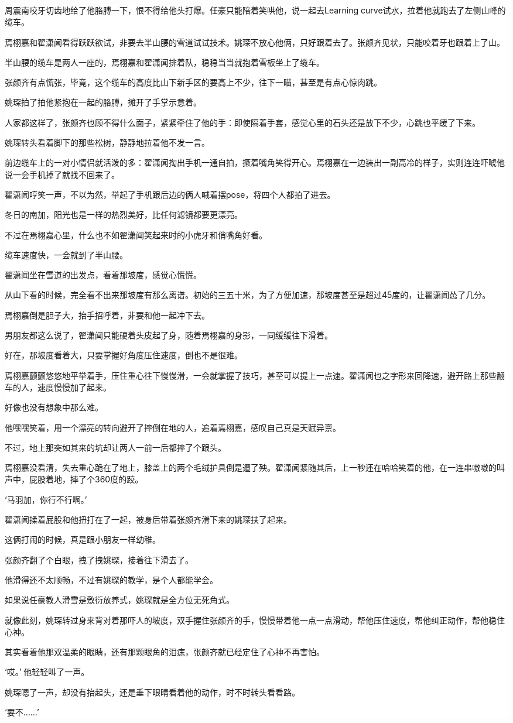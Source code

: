 周震南咬牙切齿地给了他胳膊一下，恨不得给他头打爆。任豪只能陪着笑哄他，说一起去Learning curve试水，拉着他就跑去了左侧山峰的缆车。
 
焉栩嘉和翟潇闻看得跃跃欲试，非要去半山腰的雪道试试技术。姚琛不放心他俩，只好跟着去了。张颜齐见状，只能咬着牙也跟着上了山。
 
半山腰的缆车是两人一座的，焉栩嘉和翟潇闻排着队，稳稳当当就抱着雪板坐上了缆车。
 
张颜齐有点慌张，毕竟，这个缆车的高度比山下新手区的要高上不少，往下一瞄，甚至是有点心惊肉跳。
 
姚琛拍了拍他紧抱在一起的胳膊，摊开了手掌示意着。
 
人家都这样了，张颜齐也顾不得什么面子，紧紧牵住了他的手：即使隔着手套，感觉心里的石头还是放下不少，心跳也平缓了下来。
 
姚琛转头看着脚下的那些松树，静静地拉着他不发一言。
 
前边缆车上的一对小情侣就活泼的多：翟潇闻掏出手机一通自拍，撅着嘴角笑得开心。焉栩嘉在一边装出一副高冷的样子，实则连连吓唬他说一会手机掉了就找不回来了。
 
翟潇闻哼笑一声，不以为然，举起了手机跟后边的俩人喊着摆pose，将四个人都拍了进去。
 
冬日的南加，阳光也是一样的热烈美好，比任何滤镜都要更漂亮。
 
不过在焉栩嘉心里，什么也不如翟潇闻笑起来时的小虎牙和俏嘴角好看。
 
缆车速度快，一会就到了半山腰。
 
翟潇闻坐在雪道的出发点，看着那坡度，感觉心慌慌。
 
从山下看的时候，完全看不出来那坡度有那么离谱。初始的三五十米，为了方便加速，那坡度甚至是超过45度的，让翟潇闻怂了几分。
 
焉栩嘉倒是胆子大，抬手招呼着，非要和他一起冲下去。
 
男朋友都这么说了，翟潇闻只能硬着头皮起了身，随着焉栩嘉的身影，一同缓缓往下滑着。
 
好在，那坡度看着大，只要掌握好角度压住速度，倒也不是很难。
 
焉栩嘉颤颤悠悠地平举着手，压住重心往下慢慢滑，一会就掌握了技巧，甚至可以提上一点速。翟潇闻也之字形来回降速，避开路上那些翻车的人，速度慢慢加了起来。
 
好像也没有想象中那么难。
 
他嘿嘿笑着，用一个漂亮的转向避开了摔倒在地的人，追着焉栩嘉，感叹自己真是天赋异禀。
 
不过，地上那突如其来的坑却让两人一前一后都摔了个跟头。
 
焉栩嘉没看清，失去重心跪在了地上，膝盖上的两个毛绒护具倒是遭了殃。翟潇闻紧随其后，上一秒还在哈哈笑着的他，在一连串嗷嗷的叫声中，屁股着地，摔了个360度的跤。
 
‘马羽加，你行不行啊。’
 
翟潇闻揉着屁股和他扭打在了一起，被身后带着张颜齐滑下来的姚琛扶了起来。
 
这俩打闹的时候，真是跟小朋友一样幼稚。
 
张颜齐翻了个白眼，拽了拽姚琛，接着往下滑去了。
 
他滑得还不太顺畅，不过有姚琛的教学，是个人都能学会。
 
如果说任豪教人滑雪是敷衍放养式，姚琛就是全方位无死角式。
 
就像此刻，姚琛转过身来背对着那吓人的坡度，双手握住张颜齐的手，慢慢带着他一点一点滑动，帮他压住速度，帮他纠正动作，帮他稳住心神。
 
其实看着他那双温柔的眼睛，还有那颗眼角的泪痣，张颜齐就已经定住了心神不再害怕。
 
‘哎。’ 他轻轻叫了一声。
 
姚琛嗯了一声，却没有抬起头，还是垂下眼睛看着他的动作，时不时转头看看路。
 
‘要不……’
 